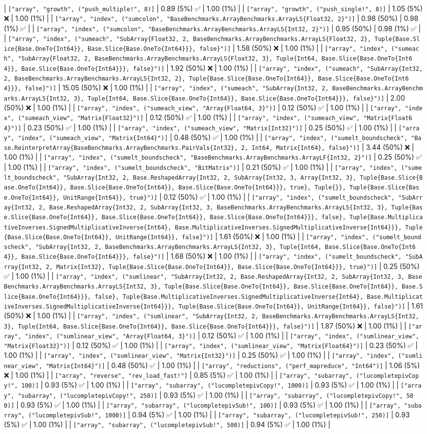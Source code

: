 | `["array", "growth", ("push_multiple!", 8)]` | 0.89 (5%) :white_check_mark: | 1.00 (1%)  |
| `["array", "growth", ("push_single!", 8)]` | 1.05 (5%) :x: | 1.00 (1%)  |
| `["array", "index", ("sumcolon", "BaseBenchmarks.ArrayBenchmarks.ArrayLS{Float32, 2}")]` | 0.98 (50%)  | 0.98 (1%) :white_check_mark: |
| `["array", "index", ("sumcolon", "BaseBenchmarks.ArrayBenchmarks.ArrayLS{Int32, 2}")]` | 0.95 (50%)  | 0.98 (1%) :white_check_mark: |
| `["array", "index", ("sumeach", "SubArray{Float32, 2, BaseBenchmarks.ArrayBenchmarks.ArrayLS{Float32, 2}, Tuple{Base.Slice{Base.OneTo{Int64}}, Base.Slice{Base.OneTo{Int64}}}, false}")]` | 1.58 (50%) :x: | 1.00 (1%)  |
| `["array", "index", ("sumeach", "SubArray{Float32, 2, BaseBenchmarks.ArrayBenchmarks.ArrayLS{Float32, 3}, Tuple{Int64, Base.Slice{Base.OneTo{Int64}}, Base.Slice{Base.OneTo{Int64}}}, false}")]` | 1.92 (50%) :x: | 1.00 (1%)  |
| `["array", "index", ("sumeach", "SubArray{Int32, 2, BaseBenchmarks.ArrayBenchmarks.ArrayLS{Int32, 2}, Tuple{Base.Slice{Base.OneTo{Int64}}, Base.Slice{Base.OneTo{Int64}}}, false}")]` | 15.05 (50%) :x: | 1.00 (1%)  |
| `["array", "index", ("sumeach", "SubArray{Int32, 2, BaseBenchmarks.ArrayBenchmarks.ArrayLS{Int32, 3}, Tuple{Int64, Base.Slice{Base.OneTo{Int64}}, Base.Slice{Base.OneTo{Int64}}}, false}")]` | 2.00 (50%) :x: | 1.00 (1%)  |
| `["array", "index", ("sumeach_view", "Array{Float64, 3}")]` | 0.12 (50%) :white_check_mark: | 1.00 (1%)  |
| `["array", "index", ("sumeach_view", "Matrix{Float32}")]` | 0.12 (50%) :white_check_mark: | 1.00 (1%)  |
| `["array", "index", ("sumeach_view", "Matrix{Float64}")]` | 0.23 (50%) :white_check_mark: | 1.00 (1%)  |
| `["array", "index", ("sumeach_view", "Matrix{Int32}")]` | 0.25 (50%) :white_check_mark: | 1.00 (1%)  |
| `["array", "index", ("sumeach_view", "Matrix{Int64}")]` | 0.48 (50%) :white_check_mark: | 1.00 (1%)  |
| `["array", "index", ("sumelt_boundscheck", "Base.ReinterpretArray{BaseBenchmarks.ArrayBenchmarks.PairVals{Int32}, 2, Int64, Matrix{Int64}, false}")]` | 3.44 (50%) :x: | 1.00 (1%)  |
| `["array", "index", ("sumelt_boundscheck", "BaseBenchmarks.ArrayBenchmarks.ArrayLF{Int32, 2}")]` | 0.25 (50%) :white_check_mark: | 1.00 (1%)  |
| `["array", "index", ("sumelt_boundscheck", "BitMatrix")]` | 0.21 (50%) :white_check_mark: | 1.00 (1%)  |
| `["array", "index", ("sumelt_boundscheck", "SubArray{Int32, 2, Base.ReshapedArray{Int32, 2, SubArray{Int32, 3, Array{Int32, 3}, Tuple{Base.Slice{Base.OneTo{Int64}}, Base.Slice{Base.OneTo{Int64}}, Base.Slice{Base.OneTo{Int64}}}, true}, Tuple{}}, Tuple{Base.Slice{Base.OneTo{Int64}}, UnitRange{Int64}}, true}")]` | 0.12 (50%) :white_check_mark: | 1.00 (1%)  |
| `["array", "index", ("sumelt_boundscheck", "SubArray{Int32, 2, Base.ReshapedArray{Int32, 2, SubArray{Int32, 3, BaseBenchmarks.ArrayBenchmarks.ArrayLS{Int32, 3}, Tuple{Base.Slice{Base.OneTo{Int64}}, Base.Slice{Base.OneTo{Int64}}, Base.Slice{Base.OneTo{Int64}}}, false}, Tuple{Base.MultiplicativeInverses.SignedMultiplicativeInverse{Int64}, Base.MultiplicativeInverses.SignedMultiplicativeInverse{Int64}}}, Tuple{Base.Slice{Base.OneTo{Int64}}, UnitRange{Int64}}, false}")]` | 1.61 (50%) :x: | 1.00 (1%)  |
| `["array", "index", ("sumelt_boundscheck", "SubArray{Int32, 2, BaseBenchmarks.ArrayBenchmarks.ArrayLS{Int32, 3}, Tuple{Int64, Base.Slice{Base.OneTo{Int64}}, Base.Slice{Base.OneTo{Int64}}}, false}")]` | 1.68 (50%) :x: | 1.00 (1%)  |
| `["array", "index", ("sumelt_boundscheck", "SubArray{Int32, 2, Matrix{Int32}, Tuple{Base.Slice{Base.OneTo{Int64}}, Base.Slice{Base.OneTo{Int64}}}, true}")]` | 0.25 (50%) :white_check_mark: | 1.00 (1%)  |
| `["array", "index", ("sumlinear", "SubArray{Int32, 2, Base.ReshapedArray{Int32, 2, SubArray{Int32, 3, BaseBenchmarks.ArrayBenchmarks.ArrayLS{Int32, 3}, Tuple{Base.Slice{Base.OneTo{Int64}}, Base.Slice{Base.OneTo{Int64}}, Base.Slice{Base.OneTo{Int64}}}, false}, Tuple{Base.MultiplicativeInverses.SignedMultiplicativeInverse{Int64}, Base.MultiplicativeInverses.SignedMultiplicativeInverse{Int64}}}, Tuple{Base.Slice{Base.OneTo{Int64}}, UnitRange{Int64}}, false}")]` | 1.61 (50%) :x: | 1.00 (1%)  |
| `["array", "index", ("sumlinear", "SubArray{Int32, 2, BaseBenchmarks.ArrayBenchmarks.ArrayLS{Int32, 3}, Tuple{Int64, Base.Slice{Base.OneTo{Int64}}, Base.Slice{Base.OneTo{Int64}}}, false}")]` | 1.87 (50%) :x: | 1.00 (1%)  |
| `["array", "index", ("sumlinear_view", "Array{Float64, 3}")]` | 0.12 (50%) :white_check_mark: | 1.00 (1%)  |
| `["array", "index", ("sumlinear_view", "Matrix{Float32}")]` | 0.12 (50%) :white_check_mark: | 1.00 (1%)  |
| `["array", "index", ("sumlinear_view", "Matrix{Float64}")]` | 0.23 (50%) :white_check_mark: | 1.00 (1%)  |
| `["array", "index", ("sumlinear_view", "Matrix{Int32}")]` | 0.25 (50%) :white_check_mark: | 1.00 (1%)  |
| `["array", "index", ("sumlinear_view", "Matrix{Int64}")]` | 0.48 (50%) :white_check_mark: | 1.00 (1%)  |
| `["array", "reductions", ("perf_mapreduce", "Int64")]` | 1.06 (5%) :x: | 1.00 (1%)  |
| `["array", "reverse", "rev_load_fast!"]` | 0.85 (5%) :white_check_mark: | 1.00 (1%)  |
| `["array", "subarray", ("lucompletepivCopy!", 100)]` | 0.93 (5%) :white_check_mark: | 1.00 (1%)  |
| `["array", "subarray", ("lucompletepivCopy!", 1000)]` | 0.93 (5%) :white_check_mark: | 1.00 (1%)  |
| `["array", "subarray", ("lucompletepivCopy!", 250)]` | 0.93 (5%) :white_check_mark: | 1.00 (1%)  |
| `["array", "subarray", ("lucompletepivCopy!", 500)]` | 0.93 (5%) :white_check_mark: | 1.00 (1%)  |
| `["array", "subarray", ("lucompletepivSub!", 100)]` | 0.93 (5%) :white_check_mark: | 1.00 (1%)  |
| `["array", "subarray", ("lucompletepivSub!", 1000)]` | 0.94 (5%) :white_check_mark: | 1.00 (1%)  |
| `["array", "subarray", ("lucompletepivSub!", 250)]` | 0.93 (5%) :white_check_mark: | 1.00 (1%)  |
| `["array", "subarray", ("lucompletepivSub!", 500)]` | 0.94 (5%) :white_check_mark: | 1.00 (1%)  |